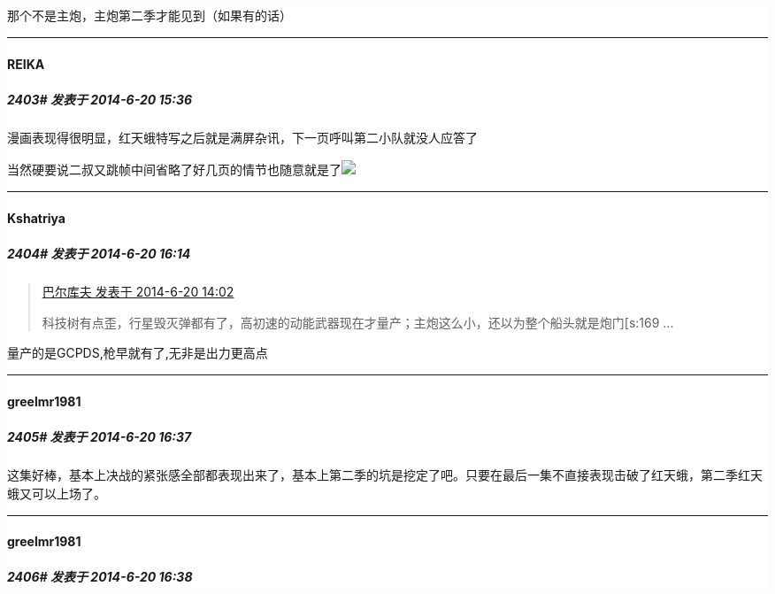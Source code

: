 
那个不是主炮，主炮第二季才能见到（如果有的话）







-----

####  REIKA  
##### 2403#       发表于 2014-6-20 15:36




漫画表现得很明显，红天蛾特写之后就是满屏杂讯，下一页呼叫第二小队就没人应答了

当然硬要说二叔又跳帧中间省略了好几页的情节也随意就是了<img src="https://static.saraba1st.com/image/smiley/face/118.gif" referrerpolicy="no-referrer">







-----

####  Kshatriya  
##### 2404#       发表于 2014-6-20 16:14



<blockquote><a href="httphttps://bbs.saraba1st.com/2b/forum.php?mod=redirect&amp;goto=findpost&amp;pid=25797903&amp;ptid=1014335" target="_blank">巴尔库夫 发表于 2014-6-20 14:02</a>

科技树有点歪，行星毁灭弹都有了，高初速的动能武器现在才量产；主炮这么小，还以为整个船头就是炮门[s:169 ...</blockquote>
量产的是GCPDS,枪早就有了,无非是出力更高点







-----

####  greelmr1981  
##### 2405#       发表于 2014-6-20 16:37




这集好棒，基本上决战的紧张感全部都表现出来了，基本上第二季的坑是挖定了吧。只要在最后一集不直接表现击破了红天蛾，第二季红天蛾又可以上场了。







-----

####  greelmr1981  
##### 2406#       发表于 2014-6-20 16:38

